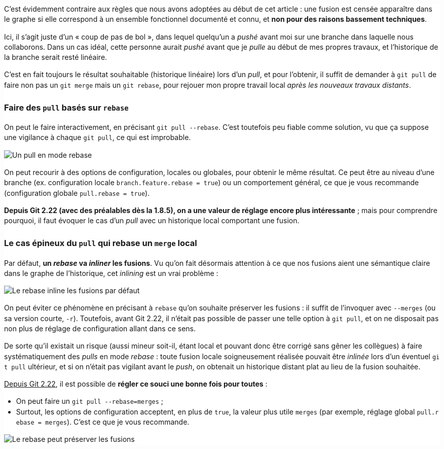 C’est évidemment contraire aux règles que nous avons adoptées au début de cet article : une fusion est censée apparaître dans le graphe si elle correspond à un ensemble fonctionnel documenté et connu, et **non pour des raisons bassement techniques**.

Ici, il s’agit juste d’un « coup de pas de bol », dans lequel quelqu’un a _pushé_ avant moi sur une branche dans laquelle nous collaborons. Dans un cas idéal, cette personne aurait _pushé_ avant que je _pulle_ au début de mes propres travaux, et l’historique de la branche serait resté linéaire.

C’est en fait toujours le résultat souhaitable (historique linéaire) lors d’un _pull_, et pour l’obtenir, il suffit de demander à `git pull` de faire non pas un `git merge` mais un `git rebase`, pour rejouer mon propre travail local _après les nouveaux travaux distants_.

### Faire des `pull` basés sur `rebase`

On peut le faire interactivement, en précisant `git pull --rebase`. C’est toutefois peu fiable comme solution, vu que ça suppose une vigilance à chaque `git pull`, ce qui est improbable.

![Un pull en mode rebase](https://delicious-insights.com/assets/images/articles/git-merge-rebase-pull-rebase.png)

On peut recourir à des options de configuration, locales ou globales, pour obtenir le même résultat. Ce peut être au niveau d’une branche (ex. configuration locale `branch.feature.rebase = true`) ou un comportement général, ce que je vous recommande (configuration globale `pull.rebase = true`).

**Depuis Git 2.22 (avec des préalables dès la 1.8.5), on a une valeur de réglage encore plus intéressante** ; mais pour comprendre pourquoi, il faut évoquer le cas d’un _pull_ avec un historique local comportant une fusion.

### Le cas épineux du `pull` qui rebase un `merge` local

Par défaut, **un _rebase_ va _inliner_ les fusions**. Vu qu’on fait désormais attention à ce que nos fusions aient une sémantique claire dans le graphe de l’historique, cet _inlining_ est un vrai problème :

![Le rebase inline les fusions par défaut](https://delicious-insights.com/assets/images/articles/git-merge-rebase-inlining.png)

On peut éviter ce phénomène en précisant à `rebase` qu’on souhaite préserver les fusions : il suffit de l’invoquer avec `--merges` (ou sa version courte, `-r`). Toutefois, avant Git 2.22, il n’était pas possible de passer une telle option à `git pull`, et on ne disposait pas non plus de réglage de configuration allant dans ce sens.

De sorte qu’il existait un risque (aussi mineur soit-il, étant local et pouvant donc être corrigé sans gêner les collègues) à faire systématiquement des _pulls_ en mode _rebase_ : toute fusion locale soigneusement réalisée pouvait être _inlinée_ lors d’un éventuel `git pull` ultérieur, et si on n’était pas vigilant avant le _push_, on obtenait un historique distant plat au lieu de la fusion souhaitée.

[Depuis Git 2.22](https://github.com/git/git/blob/9857273be005833c71e2d16ba48e193113e12276/Documentation/RelNotes/2.22.0.txt#L46), il est possible de **régler ce souci une bonne fois pour toutes** :

- On peut faire un `git pull --rebase=merges` ;
- Surtout, les options de configuration acceptent, en plus de `true`, la valeur plus utile `merges` (par exemple, réglage global `pull.rebase = merges`). C’est ce que je vous recommande.

![Le rebase peut préserver les fusions](https://delicious-insights.com/assets/images/articles/git-merge-rebase-preserved.png)
